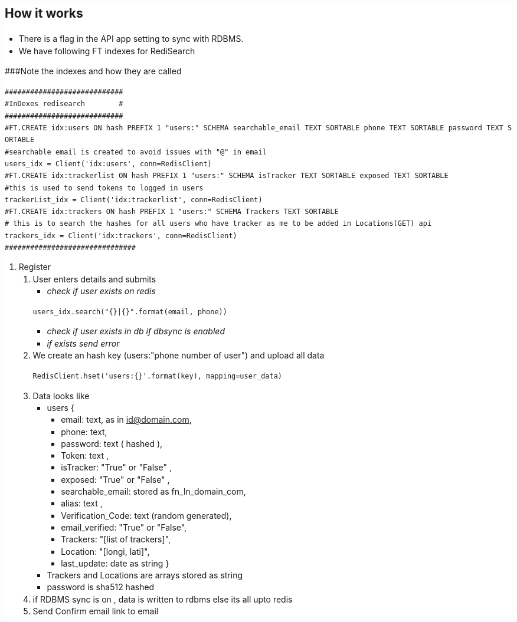 
## How it works
- There is a flag in the API app setting to sync with RDBMS.
- We have following FT indexes for RediSearch

###Note the indexes and how they are called
```
############################
#InDexes redisearch        #
############################
#FT.CREATE idx:users ON hash PREFIX 1 "users:" SCHEMA searchable_email TEXT SORTABLE phone TEXT SORTABLE password TEXT SORTABLE
#searchable email is created to avoid issues with "@" in email
users_idx = Client('idx:users', conn=RedisClient)
#FT.CREATE idx:trackerlist ON hash PREFIX 1 "users:" SCHEMA isTracker TEXT SORTABLE exposed TEXT SORTABLE
#this is used to send tokens to logged in users
trackerList_idx = Client('idx:trackerlist', conn=RedisClient)
#FT.CREATE idx:trackers ON hash PREFIX 1 "users:" SCHEMA Trackers TEXT SORTABLE
# this is to search the hashes for all users who have tracker as me to be added in Locations(GET) api
trackers_idx = Client('idx:trackers', conn=RedisClient)
###############################
```

1. Register 
	1. User enters details and submits
		- *check if user exists on redis*
		```
		users_idx.search("{}|{}".format(email, phone))
		```
		- *check if user exists in db if dbsync is enabled*
		- *if exists send error*
	2. We create an hash key  (users:"phone number of user") and upload all data
		```
		RedisClient.hset('users:{}'.format(key), mapping=user_data)
		```
	3. Data looks like
		- users {
			- email: text, as in id@domain.com,
			- phone: text, 
			- password: text ( hashed ),
			- Token: text , 
			- isTracker: "True" or "False" , 
			- exposed: "True" or "False" , 
			- searchable_email: stored as fn_ln_domain_com,
			- alias: text , 
			- Verification_Code: text (random generated),
			- email_verified: "True" or "False", 
			- Trackers: "[list of trackers]", 
			- Location: "[longi, lati]", 
			- last_update: date as string
			}
		- Trackers and Locations are arrays stored as string
		- password is sha512 hashed
	5. if RDBMS sync is on , data is written to rdbms else its all upto redis
	4. Send Confirm email link to email
